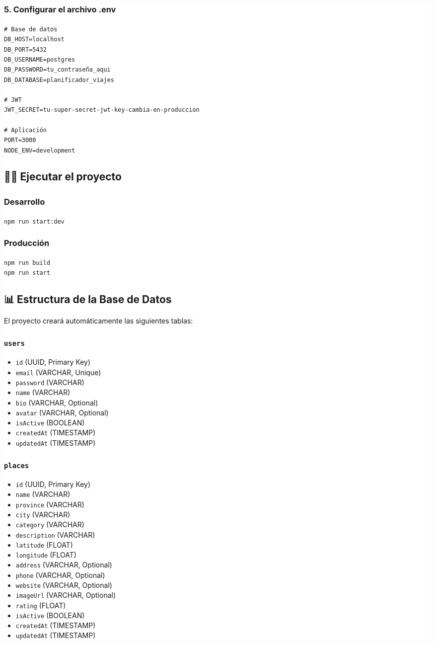
### 5. Configurar el archivo .env
```env
# Base de datos
DB_HOST=localhost
DB_PORT=5432
DB_USERNAME=postgres
DB_PASSWORD=tu_contraseña_aqui
DB_DATABASE=planificador_viajes

# JWT
JWT_SECRET=tu-super-secret-jwt-key-cambia-en-produccion

# Aplicación
PORT=3000
NODE_ENV=development
```

## 🏃‍♂️ Ejecutar el proyecto

### Desarrollo
```bash
npm run start:dev
```

### Producción
```bash
npm run build
npm run start
```

## 📊 Estructura de la Base de Datos

El proyecto creará automáticamente las siguientes tablas:

### `users`
- `id` (UUID, Primary Key)
- `email` (VARCHAR, Unique)
- `password` (VARCHAR)
- `name` (VARCHAR)
- `bio` (VARCHAR, Optional)
- `avatar` (VARCHAR, Optional)
- `isActive` (BOOLEAN)
- `createdAt` (TIMESTAMP)
- `updatedAt` (TIMESTAMP)

### `places`
- `id` (UUID, Primary Key)
- `name` (VARCHAR)
- `province` (VARCHAR)
- `city` (VARCHAR)
- `category` (VARCHAR)
- `description` (VARCHAR)
- `latitude` (FLOAT)
- `longitude` (FLOAT)
- `address` (VARCHAR, Optional)
- `phone` (VARCHAR, Optional)
- `website` (VARCHAR, Optional)
- `imageUrl` (VARCHAR, Optional)
- `rating` (FLOAT)
- `isActive` (BOOLEAN)
- `createdAt` (TIMESTAMP)
- `updatedAt` (TIMESTAMP)
